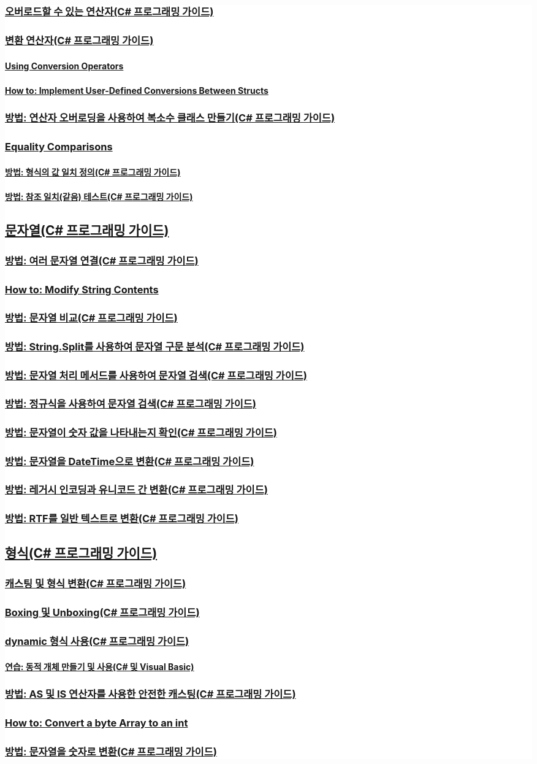 ### [오버로드할 수 있는 연산자(C# 프로그래밍 가이드)](overloadable-operators.md)
### [변환 연산자(C# 프로그래밍 가이드)](conversion-operators.md)
#### [Using Conversion Operators](TocOutOfQuery)
#### [How to: Implement User-Defined Conversions Between Structs](TocOutOfQuery)
### [방법: 연산자 오버로딩을 사용하여 복소수 클래스 만들기(C# 프로그래밍 가이드)](how-to-use-operator-overloading-to-create-a-complex-number-class.md)
### [Equality Comparisons](TocOutOfQuery)
#### [방법: 형식의 값 일치 정의(C# 프로그래밍 가이드)](how-to-define-value-equality-for-a-type.md)
#### [방법: 참조 일치(같음) 테스트(C# 프로그래밍 가이드)](how-to-test-for-reference-equality-identity.md)
## [문자열(C# 프로그래밍 가이드)](index.md)
### [방법: 여러 문자열 연결(C# 프로그래밍 가이드)](how-to-concatenate-multiple-strings.md)
### [How to: Modify String Contents](TocOutOfQuery)
### [방법: 문자열 비교(C# 프로그래밍 가이드)](how-to-compare-strings.md)
### [방법: String.Split를 사용하여 문자열 구문 분석(C# 프로그래밍 가이드)](how-to-parse-strings-using-string-split.md)
### [방법: 문자열 처리 메서드를 사용하여 문자열 검색(C# 프로그래밍 가이드)](how-to-search-strings-using-string-methods.md)
### [방법: 정규식을 사용하여 문자열 검색(C# 프로그래밍 가이드)](how-to-search-strings-using-regular-expressions.md)
### [방법: 문자열이 숫자 값을 나타내는지 확인(C# 프로그래밍 가이드)](how-to-determine-whether-a-string-represents-a-numeric-value.md)
### [방법: 문자열을 DateTime으로 변환(C# 프로그래밍 가이드)](how-to-convert-a-string-to-a-datetime.md)
### [방법: 레거시 인코딩과 유니코드 간 변환(C# 프로그래밍 가이드)](how-to-convert-between-legacy-encodings-and-unicode.md)
### [방법: RTF를 일반 텍스트로 변환(C# 프로그래밍 가이드)](how-to-convert-rtf-to-plain-text.md)
## [형식(C# 프로그래밍 가이드)](index.md)
### [캐스팅 및 형식 변환(C# 프로그래밍 가이드)](casting-and-type-conversions.md)
### [Boxing 및 Unboxing(C# 프로그래밍 가이드)](boxing-and-unboxing.md)
### [dynamic 형식 사용(C# 프로그래밍 가이드)](using-type-dynamic.md)
#### [연습: 동적 개체 만들기 및 사용(C# 및 Visual Basic)](walkthrough-creating-and-using-dynamic-objects.md)
### [방법: AS 및 IS 연산자를 사용한 안전한 캐스팅(C# 프로그래밍 가이드)](how-to-safely-cast-by-using-as-and-is-operators.md)
### [How to: Convert a byte Array to an int](TocOutOfQuery)
### [방법: 문자열을 숫자로 변환(C# 프로그래밍 가이드)](how-to-convert-a-string-to-a-number.md)